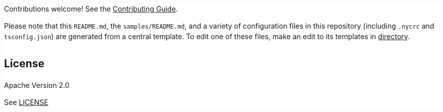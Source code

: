 Contributions welcome! See the [Contributing Guide](https://github.com/googleapis/google-cloud-node/blob/main/CONTRIBUTING.md).

Please note that this `README.md`, the `samples/README.md`,
and a variety of configuration files in this repository (including `.nycrc` and `tsconfig.json`)
are generated from a central template. To edit one of these files, make an edit
to its templates in
[directory](https://github.com/googleapis/synthtool).

## License

Apache Version 2.0

See [LICENSE](https://github.com/googleapis/google-cloud-node/blob/main/LICENSE)

[client-docs]: https://cloud.google.com/nodejs/docs/reference/meet/latest
[product-docs]: https://developers.google.com/meet/api/guides/overview
[shell_img]: https://gstatic.com/cloudssh/images/open-btn.png
[projects]: https://console.cloud.google.com/project
[billing]: https://support.google.com/cloud/answer/6293499#enable-billing
[enable_api]: https://console.cloud.google.com/flows/enableapi?apiid=meet.googleapis.com
[auth]: https://cloud.google.com/docs/authentication/external/set-up-adc-local


[//]: # "partials.introduction"

[//]: # "This README.md file is auto-generated, all changes to this file will be lost."
[//]: # "To regenerate it, use `python -m synthtool`."
[explained]: https://cloud.google.com/apis/docs/client-libraries-explained
[launch_stages]: https://cloud.google.com/terms/launch-stages